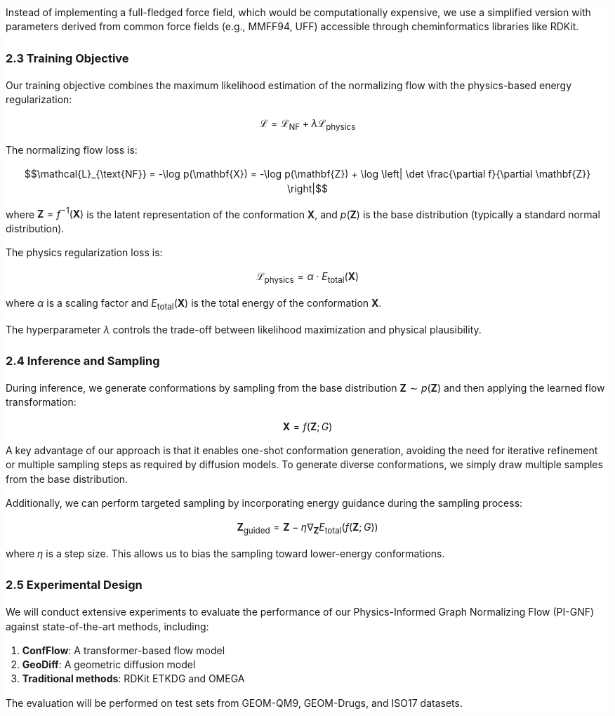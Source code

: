 Instead of implementing a full-fledged force field, which would be computationally expensive, we use a simplified version with parameters derived from common force fields (e.g., MMFF94, UFF) accessible through cheminformatics libraries like RDKit.

### 2.3 Training Objective

Our training objective combines the maximum likelihood estimation of the normalizing flow with the physics-based energy regularization:

$$\mathcal{L} = \mathcal{L}_{\text{NF}} + \lambda \mathcal{L}_{\text{physics}}$$

The normalizing flow loss is:

$$\mathcal{L}_{\text{NF}} = -\log p(\mathbf{X}) = -\log p(\mathbf{Z}) + \log \left| \det \frac{\partial f}{\partial \mathbf{Z}} \right|$$

where $\mathbf{Z} = f^{-1}(\mathbf{X})$ is the latent representation of the conformation $\mathbf{X}$, and $p(\mathbf{Z})$ is the base distribution (typically a standard normal distribution).

The physics regularization loss is:

$$\mathcal{L}_{\text{physics}} = \alpha \cdot E_{\text{total}}(\mathbf{X})$$

where $\alpha$ is a scaling factor and $E_{\text{total}}(\mathbf{X})$ is the total energy of the conformation $\mathbf{X}$.

The hyperparameter $\lambda$ controls the trade-off between likelihood maximization and physical plausibility.

### 2.4 Inference and Sampling

During inference, we generate conformations by sampling from the base distribution $\mathbf{Z} \sim p(\mathbf{Z})$ and then applying the learned flow transformation:

$$\mathbf{X} = f(\mathbf{Z}; G)$$

A key advantage of our approach is that it enables one-shot conformation generation, avoiding the need for iterative refinement or multiple sampling steps as required by diffusion models. To generate diverse conformations, we simply draw multiple samples from the base distribution.

Additionally, we can perform targeted sampling by incorporating energy guidance during the sampling process:

$$\mathbf{Z}_{\text{guided}} = \mathbf{Z} - \eta \nabla_{\mathbf{Z}} E_{\text{total}}(f(\mathbf{Z}; G))$$

where $\eta$ is a step size. This allows us to bias the sampling toward lower-energy conformations.

### 2.5 Experimental Design

We will conduct extensive experiments to evaluate the performance of our Physics-Informed Graph Normalizing Flow (PI-GNF) against state-of-the-art methods, including:

1. **ConfFlow**: A transformer-based flow model
2. **GeoDiff**: A geometric diffusion model
3. **Traditional methods**: RDKit ETKDG and OMEGA

The evaluation will be performed on test sets from GEOM-QM9, GEOM-Drugs, and ISO17 datasets.
